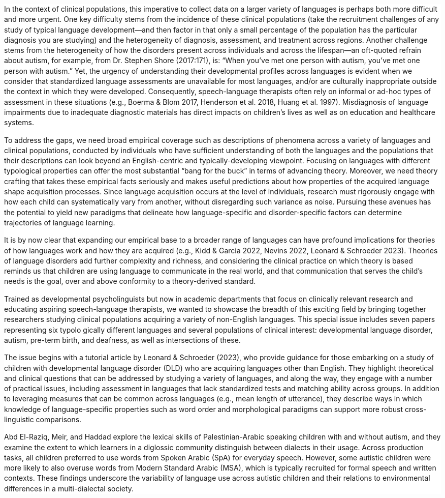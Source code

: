 In the context of clinical populations, this imperative to collect data on a larger variety of languages is perhaps both more difficult and more urgent. One key difficulty stems from the incidence of these clinical populations (take the recruitment challenges of any study of typical language development—and then factor in that only a small percentage of the population has the particular diagnosis you are studying) and the heterogeneity of diagnosis, assessment, and treatment across regions. Another challenge stems from the heterogeneity of how the disorders present across individuals and across the lifespan—an oft-quoted refrain about autism, for example, from Dr. Stephen Shore (2017:171), is: “When you’ve met one person with autism, you’ve met one person with autism.” Yet, the urgency of understanding their developmental profiles across languages is evident when we consider that standardized language assessments are unavailable for most languages, and/or are culturally inappropriate outside the context in which they were developed. Consequently, speech-language therapists often rely on informal or ad-hoc types of assessment in these situations (e.g., Boerma & Blom 2017, Henderson et al. 2018, Huang et al. 1997). Misdiagnosis of language impairments due to inadequate diagnostic materials has direct impacts on children’s lives as well as on education and healthcare systems.

To address the gaps, we need broad empirical coverage such as descriptions of phenomena across a variety of languages and clinical populations, conducted by individuals who have sufficient understanding of both the languages and the populations that their descriptions can look beyond an English-centric and typically-developing viewpoint. Focusing on languages with different typological properties can offer the most substantial “bang for the buck” in terms of advancing theory. Moreover, we need theory crafting that takes these empirical facts seriously and makes useful predictions about how properties of the acquired language shape acquisition processes. Since language acquisition occurs at the level of individuals, research must rigorously engage with how each child can systematically vary from another, without disregarding such variance as noise. Pursuing these avenues has the potential to yield new paradigms that delineate how language-specific and disorder-specific factors can determine trajectories of language learning.

It is by now clear that expanding our empirical base to a broader range of languages can have profound implications for theories of how languages work and how they are acquired (e.g., Kidd & Garcia 2022, Nevins 2022, Leonard & Schroeder 2023). Theories of language disorders add further complexity and richness, and considering the clinical practice on which theory is based reminds us that children are using language to communicate in the real world, and that communication that serves the child’s needs is the goal, over and above conformity to a theory-derived standard.

Trained as developmental psycholinguists but now in academic departments that focus on clinically relevant research and educating aspiring speech-language therapists, we wanted to showcase the breadth of this exciting field by bringing together researchers studying clinical populations acquiring a variety of non-English languages. This special issue includes seven papers representing six typolo gically different languages and several populations of clinical interest: developmental language disorder, autism, pre-term birth, and deafness, as well as intersections of these.

The issue begins with a tutorial article by Leonard & Schroeder (2023), who provide guidance for those embarking on a study of children with developmental language disorder (DLD) who are acquiring languages other than English. They highlight theoretical and clinical questions that can be addressed by studying a variety of languages, and along the way, they engage with a number of practical issues, including assessment in languages that lack standardized tests and matching ability across groups. In addition to leveraging measures that can be common across languages (e.g., mean length of utterance), they describe ways in which knowledge of language-specific properties such as word order and morphological paradigms can support more robust cross-linguistic comparisons.

Abd El-Raziq, Meir, and Haddad explore the lexical skills of Palestinian-Arabic speaking children with and without autism, and they examine the extent to which learners in a diglossic community distinguish between dialects in their usage. Across production tasks, all children preferred to use words from Spoken Arabic (SpA) for everyday speech. However, some autistic children were more likely to also overuse words from Modern Standard Arabic (MSA), which is typically recruited for formal speech and written contexts. These findings underscore the variability of language use across autistic children and their relations to environmental differences in a multi-dialectal society.
